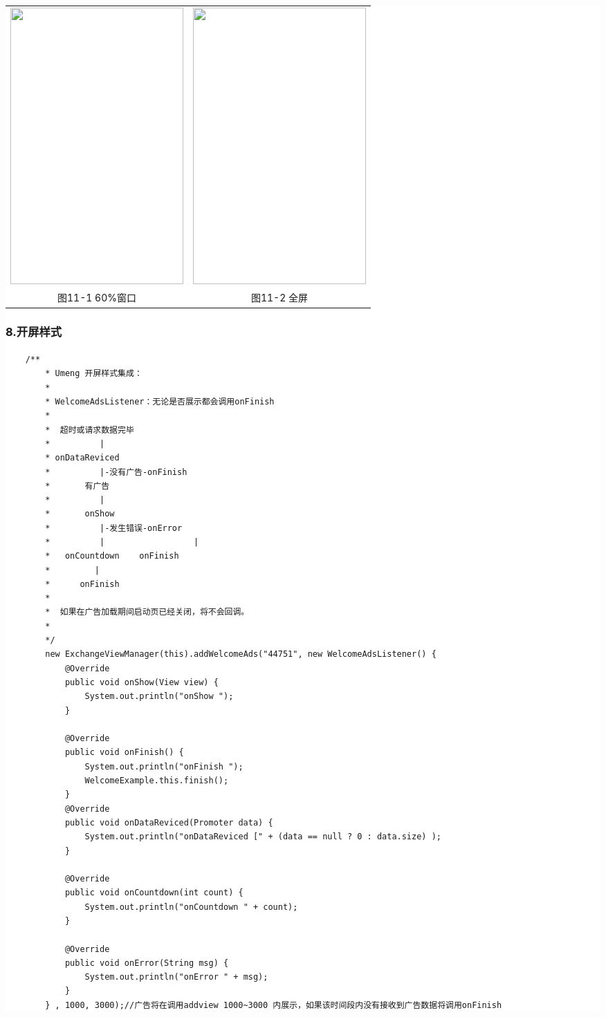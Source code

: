 |                         |                                 |
|:------------------------:|:------------------------------------:|
| <img src="https://raw.github.com/Jhenxu/MunionDemo/master/Document/images/popup01.png" width="250" height="400">   | <img src="https://raw.github.com/Jhenxu/MunionDemo/master/Document/images/popup02.png" width="250" height="400"> |
| 图11-1 60%窗口  | 图11-2 全屏  |


### 8.开屏样式

```
    /**
        * Umeng 开屏样式集成：
        * 
        * WelcomeAdsListener：无论是否展示都会调用onFinish
        *      
        *  超时或请求数据完毕
        *          |
        * onDataReviced
        *          |-没有广告-onFinish
        *       有广告   
        *          |
        *       onShow
        *          |-发生错误-onError
        *          |                  |
        *   onCountdown    onFinish
        *         |
        *      onFinish  
        *      
        *  如果在广告加载期间启动页已经关闭，将不会回调。
        *          
        */      
        new ExchangeViewManager(this).addWelcomeAds("44751", new WelcomeAdsListener() {
            @Override
            public void onShow(View view) {
                System.out.println("onShow ");
            }
            
            @Override
            public void onFinish() {
                System.out.println("onFinish ");
                WelcomeExample.this.finish();
            }
            @Override
            public void onDataReviced(Promoter data) {
                System.out.println("onDataReviced [" + (data == null ? 0 : data.size) );
            }
            
            @Override
            public void onCountdown(int count) {
                System.out.println("onCountdown " + count);
            }

            @Override
            public void onError(String msg) {
                System.out.println("onError " + msg);
            }
        } , 1000, 3000);//广告将在调用addview 1000~3000 内展示，如果该时间段内没有接收到广告数据将调用onFinish
```
